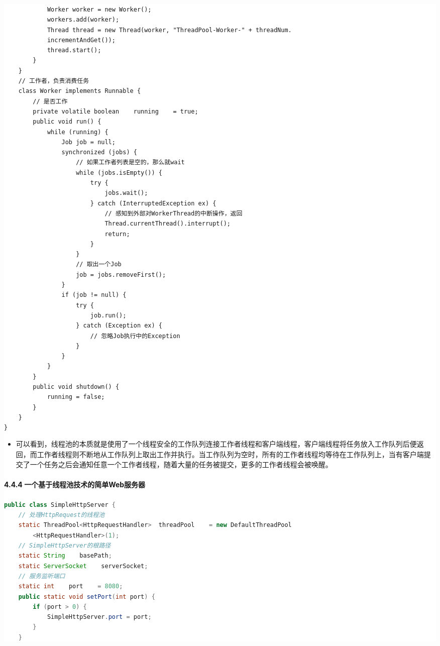   ```
              Worker worker = new Worker();
              workers.add(worker);
              Thread thread = new Thread(worker, "ThreadPool-Worker-" + threadNum.
              incrementAndGet());
              thread.start();
          }
      }
      // 工作者，负责消费任务
      class Worker implements Runnable {
          // 是否工作
          private volatile boolean    running    = true;
          public void run() {
              while (running) {
                  Job job = null;
                  synchronized (jobs) {
                      // 如果工作者列表是空的，那么就wait
                      while (jobs.isEmpty()) {
                          try {
                              jobs.wait();
                          } catch (InterruptedException ex) {
                              // 感知到外部对WorkerThread的中断操作，返回
                              Thread.currentThread().interrupt();
                              return;
                          }
                      }
                      // 取出一个Job
                      job = jobs.removeFirst();
                  }
                  if (job != null) {
                      try {
                          job.run();
                      } catch (Exception ex) {
                          // 忽略Job执行中的Exception
                      }
                  }
              }
          }
          public void shutdown() {
              running = false;
          }
      }
  }
  ```

* 可以看到，线程池的本质就是使用了一个线程安全的工作队列连接工作者线程和客户端线程，客户端线程将任务放入工作队列后便返回，而工作者线程则不断地从工作队列上取出工作并执行。当工作队列为空时，所有的工作者线程均等待在工作队列上，当有客户端提交了一个任务之后会通知任意一个工作者线程，随着大量的任务被提交，更多的工作者线程会被唤醒。

#### 4.4.4 一个基于线程池技术的简单Web服务器

```java
public class SimpleHttpServer {
    // 处理HttpRequest的线程池
    static ThreadPool<HttpRequestHandler>  threadPool    = new DefaultThreadPool
        <HttpRequestHandler>(1);
    // SimpleHttpServer的根路径
    static String    basePath;
    static ServerSocket    serverSocket;
    // 服务监听端口
    static int    port    = 8080;
    public static void setPort(int port) {
        if (port > 0) {
            SimpleHttpServer.port = port;
        }
    }
```